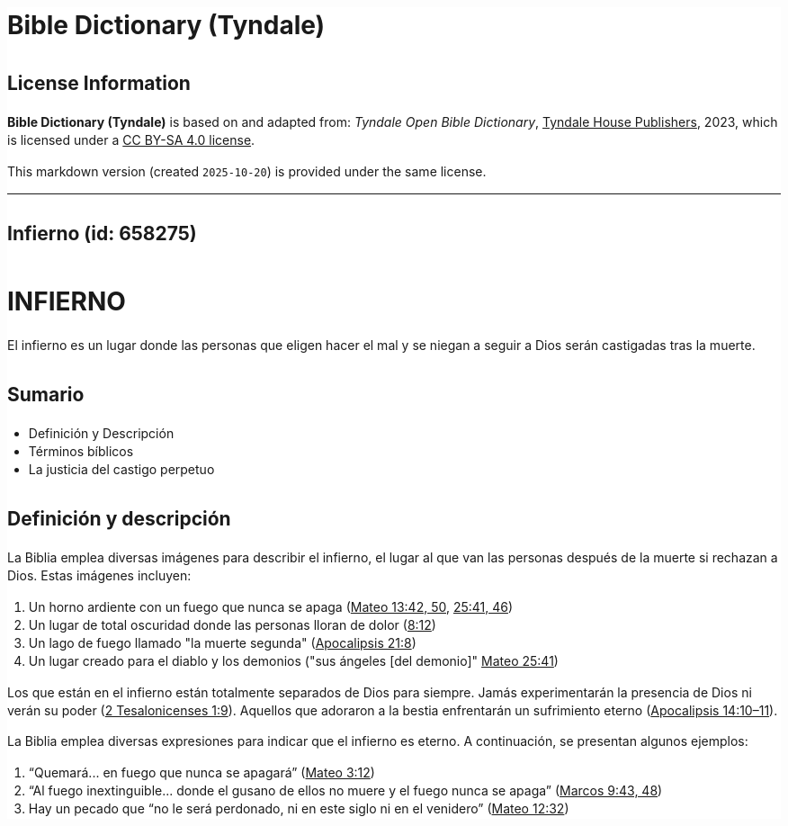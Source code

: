 # Bible Dictionary (Tyndale)

## License Information

**Bible Dictionary (Tyndale)** is based on and adapted from: _Tyndale Open Bible Dictionary_, [Tyndale House Publishers](https://tyndaleopenresources.com/), 2023, which is licensed under a [CC BY-SA 4.0 license](https://creativecommons.org/licenses/by-sa/4.0/legalcode.en).

This markdown version (created `2025-10-20`) is provided under the same license.



--------------------------------

## Infierno (id: 658275)

INFIERNO
========

El infierno es un lugar donde las personas que eligen hacer el mal y se niegan a seguir a Dios serán castigadas tras la muerte.

Sumario
-------

* Definición y Descripción
* Términos bíblicos
* La justicia del castigo perpetuo

Definición y descripción
------------------------

La Biblia emplea diversas imágenes para describir el infierno, el lugar al que van las personas después de la muerte si rechazan a Dios. Estas imágenes incluyen:

1. Un horno ardiente con un fuego que nunca se apaga ([Mateo 13:42, 50,](https://ref.ly/Matt13:42,Matt13:50) [25:41, 46](https://ref.ly/Matt25:41,Matt25:46))
2. Un lugar de total oscuridad donde las personas lloran de dolor ([8:12](https://ref.ly/Matt8:12))
3. Un lago de fuego llamado "la muerte segunda" ([Apocalipsis 21:8](https://ref.ly/Rev21:8))
4. Un lugar creado para el diablo y los demonios ("sus ángeles \[del demonio]" [Mateo 25:41](https://ref.ly/Matt25:41))

Los que están en el infierno están totalmente separados de Dios para siempre. Jamás experimentarán la presencia de Dios ni verán su poder ([2 Tesalonicenses 1:9](https://ref.ly/2Thess1:9)). Aquellos que adoraron a la bestia enfrentarán un sufrimiento eterno ([Apocalipsis 14:10–11](https://ref.ly/Rev14:10-Rev14:11)).

La Biblia emplea diversas expresiones para indicar que el infierno es eterno. A continuación, se presentan algunos ejemplos:

1. “Quemará... en fuego que nunca se apagará” ([Mateo 3:12](https://ref.ly/Matt3:12))
2. “Al fuego inextinguible... donde el gusano de ellos no muere y el fuego nunca se apaga” ([Marcos 9:43, 48](https://ref.ly/Mark9:43,Mark9:48))
3. Hay un pecado que “no le será perdonado, ni en este siglo ni en el venidero” ([Mateo 12:32](https://ref.ly/Matt12:32))
